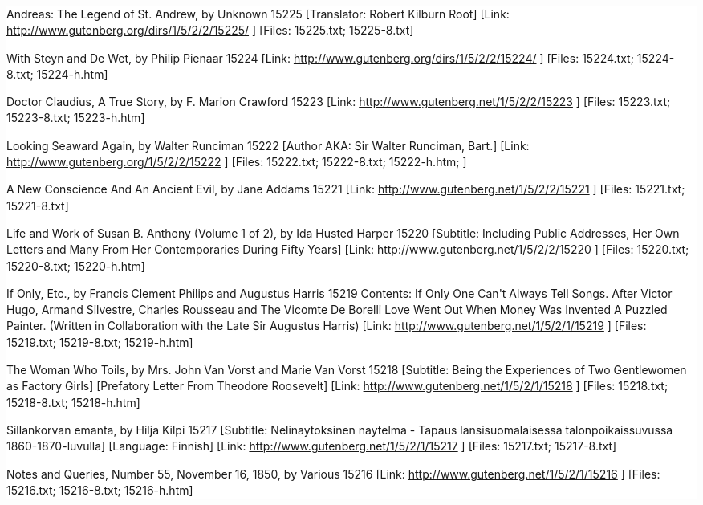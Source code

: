 Andreas: The Legend of St. Andrew, by Unknown                            15225
   [Translator: Robert Kilburn Root]
   [Link: http://www.gutenberg.org/dirs/1/5/2/2/15225/ ]
   [Files: 15225.txt; 15225-8.txt]

With Steyn and De Wet, by Philip Pienaar                                 15224
   [Link: http://www.gutenberg.org/dirs/1/5/2/2/15224/ ]
   [Files: 15224.txt; 15224-8.txt; 15224-h.htm]

Doctor Claudius, A True Story, by F. Marion Crawford                     15223
   [Link: http://www.gutenberg.net/1/5/2/2/15223 ]
   [Files: 15223.txt; 15223-8.txt; 15223-h.htm]

Looking Seaward Again, by Walter Runciman                                15222
   [Author AKA: Sir Walter Runciman, Bart.]
   [Link: http://www.gutenberg.org/1/5/2/2/15222 ]
   [Files: 15222.txt; 15222-8.txt; 15222-h.htm; ]

A New Conscience And An Ancient Evil, by Jane Addams                     15221
   [Link: http://www.gutenberg.net/1/5/2/2/15221 ]
   [Files: 15221.txt; 15221-8.txt]

Life and Work of Susan B. Anthony (Volume 1 of 2), by Ida Husted Harper  15220
   [Subtitle: Including Public Addresses, Her Own Letters and Many From
    Her Contemporaries During Fifty Years]
   [Link: http://www.gutenberg.net/1/5/2/2/15220 ]
   [Files: 15220.txt; 15220-8.txt; 15220-h.htm]

If Only, Etc., by Francis Clement Philips and Augustus Harris            15219
   Contents:
     If Only
     One Can't Always Tell
     Songs. After Victor Hugo, Armand Silvestre, Charles Rousseau and
       The Vicomte De Borelli
     Love Went Out When Money Was Invented
     A Puzzled Painter. (Written in Collaboration with the Late Sir
       Augustus Harris)
   [Link: http://www.gutenberg.net/1/5/2/1/15219 ]
   [Files: 15219.txt; 15219-8.txt; 15219-h.htm]

The Woman Who Toils, by Mrs. John Van Vorst and Marie Van Vorst          15218
   [Subtitle: Being the Experiences of Two Gentlewomen as Factory Girls]
   [Prefatory Letter From Theodore Roosevelt]
   [Link: http://www.gutenberg.net/1/5/2/1/15218 ]
   [Files: 15218.txt; 15218-8.txt; 15218-h.htm]

Sillankorvan emanta, by Hilja Kilpi                                      15217
   [Subtitle: Nelinaytoksinen naytelma - Tapaus lansisuomalaisessa
    talonpoikaissuvussa 1860-1870-luvulla]
   [Language: Finnish]
   [Link: http://www.gutenberg.net/1/5/2/1/15217 ]
   [Files: 15217.txt; 15217-8.txt]

Notes and Queries, Number 55, November 16, 1850, by Various              15216
   [Link: http://www.gutenberg.net/1/5/2/1/15216 ]
   [Files: 15216.txt; 15216-8.txt; 15216-h.htm]

